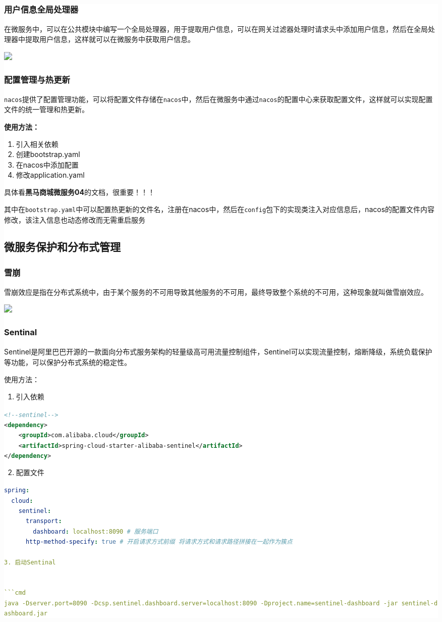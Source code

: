 ### 用户信息全局处理器

在微服务中，可以在公共模块中编写一个全局处理器，用于提取用户信息，可以在网关过滤器处理时请求头中添加用户信息，然后在全局处理器中提取用户信息，这样就可以在微服务中获取用户信息。

![](https://cdn.jsdelivr.net/gh/luckygalaxy666/img_bed@main/img/20250124175625833.png)

### 配置管理与热更新

`nacos`提供了配置管理功能，可以将配置文件存储在`nacos`中，然后在微服务中通过`nacos`的配置中心来获取配置文件，这样就可以实现配置文件的统一管理和热更新。

**使用方法：**

1. 引入相关依赖
2. 创建bootstrap.yaml
3. 在nacos中添加配置
4. 修改application.yaml

具体看**黑马商城微服务04**的文档，很重要！！！

其中在``bootstrap.yaml``中可以配置热更新的文件名，注册在nacos中，然后在`config`包下的实现类注入对应信息后，nacos的配置文件内容修改，该注入信息也动态修改而无需重启服务


## 微服务保护和分布式管理

### 雪崩

雪崩效应是指在分布式系统中，由于某个服务的不可用导致其他服务的不可用，最终导致整个系统的不可用，这种现象就叫做雪崩效应。

![](https://cdn.jsdelivr.net/gh/luckygalaxy666/img_bed@main/img/20250125121128010.png)

### Sentinal

Sentinel是阿里巴巴开源的一款面向分布式服务架构的轻量级高可用流量控制组件，Sentinel可以实现流量控制，熔断降级，系统负载保护等功能，可以保护分布式系统的稳定性。

使用方法：

1. 引入依赖

```xml
<!--sentinel-->
<dependency>
    <groupId>com.alibaba.cloud</groupId> 
    <artifactId>spring-cloud-starter-alibaba-sentinel</artifactId>
</dependency>
```

2. 配置文件

```yaml
spring:
  cloud:
    sentinel:
      transport:
        dashboard: localhost:8090 # 服务端口
      http-method-specify: true # 开启请求方式前缀 将请求方式和请求路径拼接在一起作为簇点

3. 启动Sentinal


```cmd
java -Dserver.port=8090 -Dcsp.sentinel.dashboard.server=localhost:8090 -Dproject.name=sentinel-dashboard -jar sentinel-dashboard.jar
```

